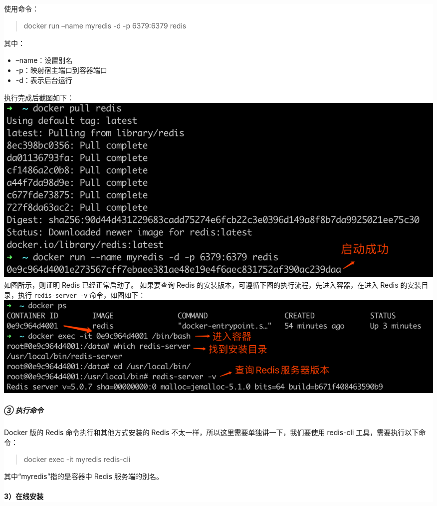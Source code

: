 <p>使用命令：</p>

<blockquote>
<p>docker run &ndash;name myredis -d -p 6379:6379 redis</p>
</blockquote>

<p>其中：</p>

<ul>
<li>&ndash;name：设置别名</li>
<li>-p：映射宿主端口到容器端口</li>
<li>-d：表示后台运行</li>
</ul>

<p>执行完成后截图如下： <img src="assets/2020-02-24-122516.png" alt="redis-setup-docker-ok.png" /> 如图所示，则证明 Redis 已经正常启动了。 如果要查询 Redis 的安装版本，可遵循下图的执行流程，先进入容器，在进入 Redis 的安装目录，执行 <code>redis-server -v</code> 命令，如图如下： <img src="assets/2020-02-24-122517.png" alt="redis-docker-version.png" /></p>

<h5 id="③-执行命令">③ 执行命令</h5>

<p>Docker 版的 Redis 命令执行和其他方式安装的 Redis 不太一样，所以这里需要单独讲一下，我们要使用 redis-cli 工具，需要执行以下命令：</p>

<blockquote>
<p>docker exec -it myredis redis-cli</p>
</blockquote>

<p>其中“myredis”指的是容器中 Redis 服务端的别名。</p>

<h4 id="3-在线安装">3）在线安装</h4>
